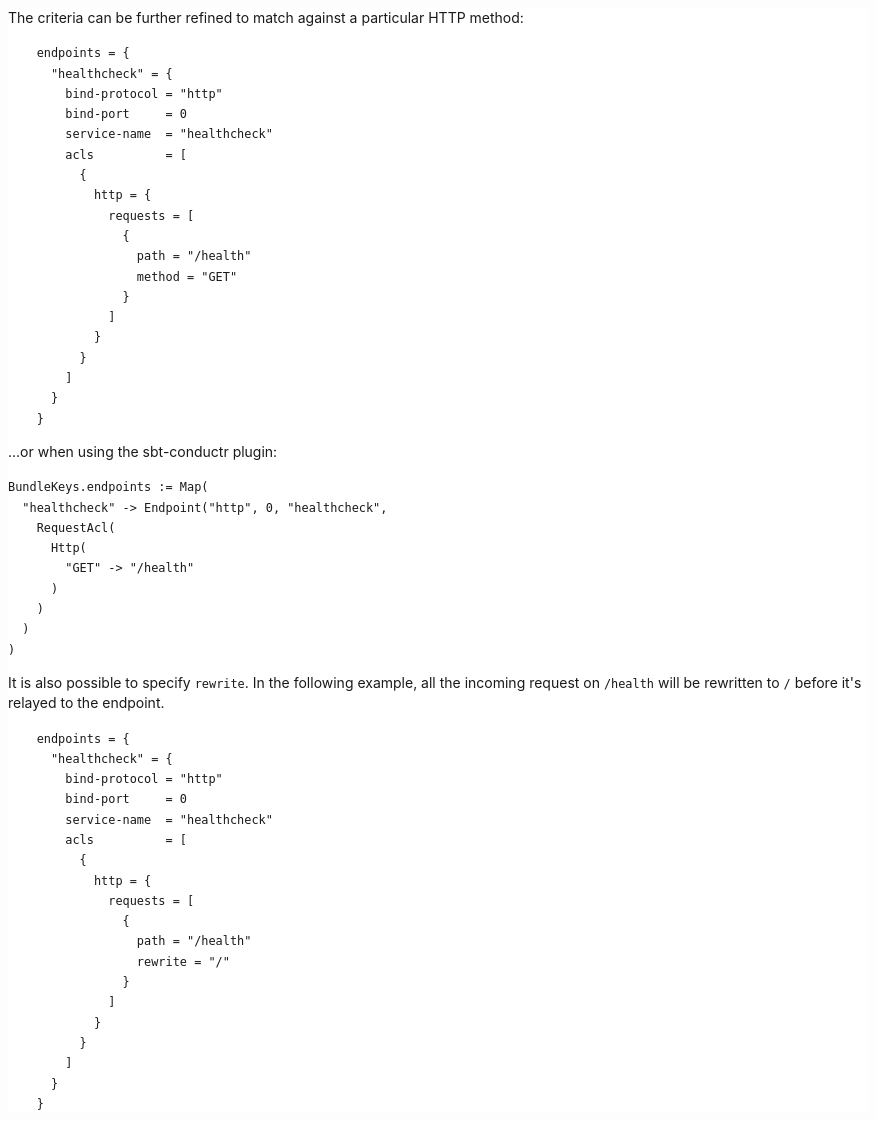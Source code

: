 The criteria can be further refined to match against a particular HTTP method:

```
    endpoints = {
      "healthcheck" = {
        bind-protocol = "http"
        bind-port     = 0
        service-name  = "healthcheck"
        acls          = [
          {
            http = {
              requests = [
                {
                  path = "/health"
                  method = "GET"
                }
              ]
            }
          }
        ]
      }
    }
```

...or when using the sbt-conductr plugin:

```
BundleKeys.endpoints := Map(
  "healthcheck" -> Endpoint("http", 0, "healthcheck",
    RequestAcl(
      Http(
        "GET" -> "/health"
      )
    )
  )
)
```


It is also possible to specify `rewrite`. In the following example, all the incoming request on `/health` will be rewritten to `/` before it's relayed to the endpoint.

```
    endpoints = {
      "healthcheck" = {
        bind-protocol = "http"
        bind-port     = 0
        service-name  = "healthcheck"
        acls          = [
          {
            http = {
              requests = [
                {
                  path = "/health"
                  rewrite = "/"
                }
              ]
            }
          }
        ]
      }
    }
```
